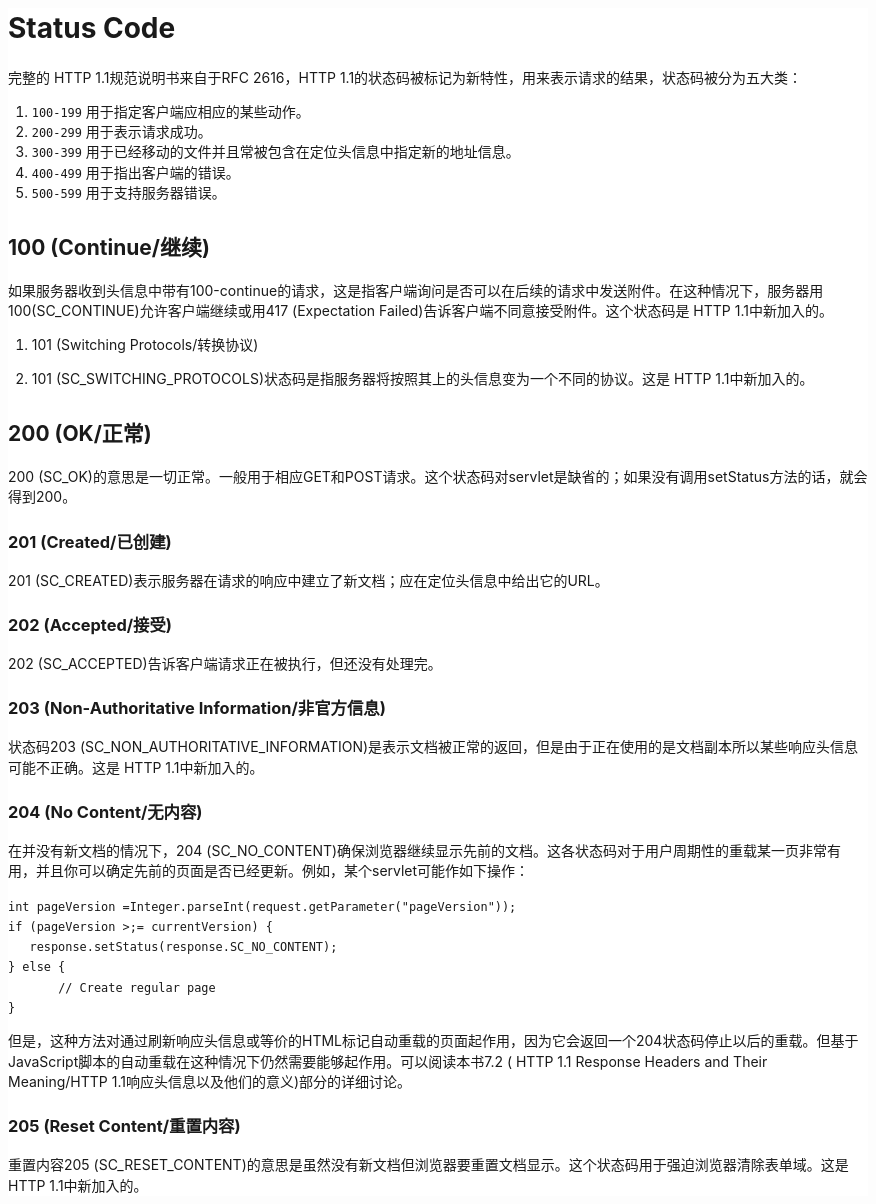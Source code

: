 # Status Code

完整的 HTTP 1.1规范说明书来自于RFC 2616，HTTP 1.1的状态码被标记为新特性，用来表示请求的结果，状态码被分为五大类：

1. `100-199` 用于指定客户端应相应的某些动作。
2. `200-299` 用于表示请求成功。
3. `300-399` 用于已经移动的文件并且常被包含在定位头信息中指定新的地址信息。
4. `400-499` 用于指出客户端的错误。
5. `500-599` 用于支持服务器错误。


## 100 (Continue/继续)

如果服务器收到头信息中带有100-continue的请求，这是指客户端询问是否可以在后续的请求中发送附件。在这种情况下，服务器用100(SC_CONTINUE)允许客户端继续或用417 (Expectation Failed)告诉客户端不同意接受附件。这个状态码是 HTTP 1.1中新加入的。

1. 101 (Switching Protocols/转换协议)

2. 101 (SC_SWITCHING_PROTOCOLS)状态码是指服务器将按照其上的头信息变为一个不同的协议。这是 HTTP 1.1中新加入的。

## 200 (OK/正常)

200 (SC_OK)的意思是一切正常。一般用于相应GET和POST请求。这个状态码对servlet是缺省的；如果没有调用setStatus方法的话，就会得到200。

### 201 (Created/已创建)
201 (SC_CREATED)表示服务器在请求的响应中建立了新文档；应在定位头信息中给出它的URL。

### 202 (Accepted/接受)

202 (SC_ACCEPTED)告诉客户端请求正在被执行，但还没有处理完。

### 203 (Non-Authoritative Information/非官方信息)

状态码203 (SC_NON_AUTHORITATIVE_INFORMATION)是表示文档被正常的返回，但是由于正在使用的是文档副本所以某些响应头信息可能不正确。这是 HTTP 1.1中新加入的。

### 204 (No Content/无内容)

在并没有新文档的情况下，204 (SC_NO_CONTENT)确保浏览器继续显示先前的文档。这各状态码对于用户周期性的重载某一页非常有用，并且你可以确定先前的页面是否已经更新。例如，某个servlet可能作如下操作：

	int pageVersion =Integer.parseInt(request.getParameter("pageVersion"));
	if (pageVersion >;= currentVersion) {
	   response.setStatus(response.SC_NO_CONTENT);
	} else {
	       // Create regular page
	}

但是，这种方法对通过刷新响应头信息或等价的HTML标记自动重载的页面起作用，因为它会返回一个204状态码停止以后的重载。但基于JavaScript脚本的自动重载在这种情况下仍然需要能够起作用。可以阅读本书7.2 ( HTTP 1.1 Response Headers and Their Meaning/HTTP 1.1响应头信息以及他们的意义)部分的详细讨论。

### 205 (Reset Content/重置内容)

重置内容205 (SC_RESET_CONTENT)的意思是虽然没有新文档但浏览器要重置文档显示。这个状态码用于强迫浏览器清除表单域。这是 HTTP 1.1中新加入的。

